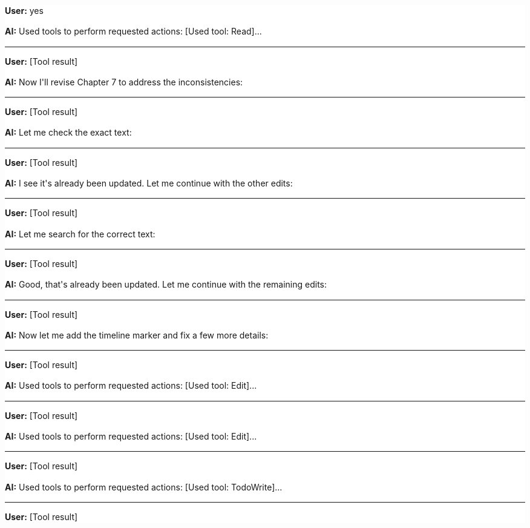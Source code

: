 
**User:** yes

**AI:** Used tools to perform requested actions: [Used tool: Read]...

---

**User:** [Tool result]

**AI:** Now I'll revise Chapter 7 to address the inconsistencies:

---

**User:** [Tool result]

**AI:** Let me check the exact text:

---

**User:** [Tool result]

**AI:** I see it's already been updated. Let me continue with the other edits:

---

**User:** [Tool result]

**AI:** Let me search for the correct text:

---

**User:** [Tool result]

**AI:** Good, that's already been updated. Let me continue with the remaining edits:

---

**User:** [Tool result]

**AI:** Now let me add the timeline marker and fix a few more details:

---

**User:** [Tool result]

**AI:** Used tools to perform requested actions: [Used tool: Edit]...

---

**User:** [Tool result]

**AI:** Used tools to perform requested actions: [Used tool: Edit]...

---

**User:** [Tool result]

**AI:** Used tools to perform requested actions: [Used tool: TodoWrite]...

---

**User:** [Tool result]
